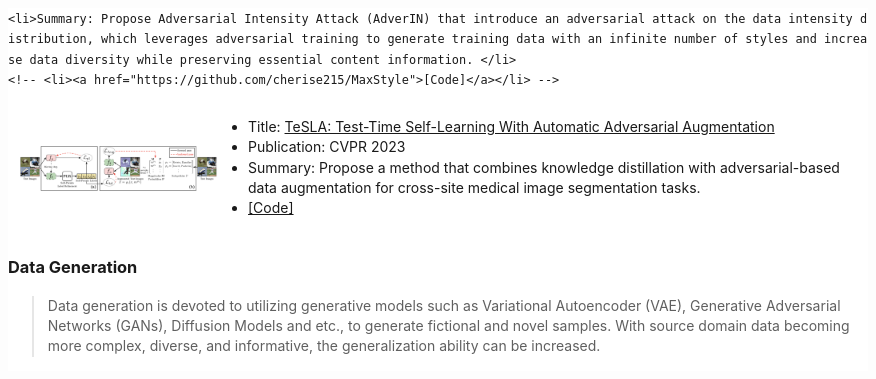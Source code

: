     <li>Summary: Propose Adversarial Intensity Attack (AdverIN) that introduce an adversarial attack on the data intensity distribution, which leverages adversarial training to generate training data with an infinite number of styles and increase data diversity while preserving essential content information. </li>
    <!-- <li><a href="https://github.com/cherise215/MaxStyle">[Code]</a></li> -->

  </ul>
</div>


<div style="display: flex; align-items: center;">
  <img src="images/img15.png" alt="" style="width: 200px; margin-right: 10px; margin-left: 10px;"/>
  <ul style="list-style-type: disc; padding-left: 20px;">
    <li>
    Title: <a href="https://openaccess.thecvf.com/content/CVPR2023/html/Tomar_TeSLA_Test-Time_Self-Learning_With_Automatic_Adversarial_Augmentation_CVPR_2023_paper.html">TeSLA: Test-Time Self-Learning With Automatic Adversarial Augmentation</a></li>
    <li>Publication: CVPR 2023 </li>
    <li>Summary: Propose a method that combines knowledge distillation with adversarial-based data augmentation for cross-site medical image segmentation tasks. </li>
    <li><a href="https://github.com/devavratTomar/TeSLA">[Code]</a></li>

  </ul>
</div>


### Data Generation
> Data generation is devoted to utilizing generative models such as Variational Autoencoder (VAE), Generative Adversarial Networks (GANs), Diffusion Models and etc., to generate fictional and novel samples. With source domain data becoming more complex, diverse, and informative, the generalization ability can be increased.


<div style="display: flex; align-items: center;">